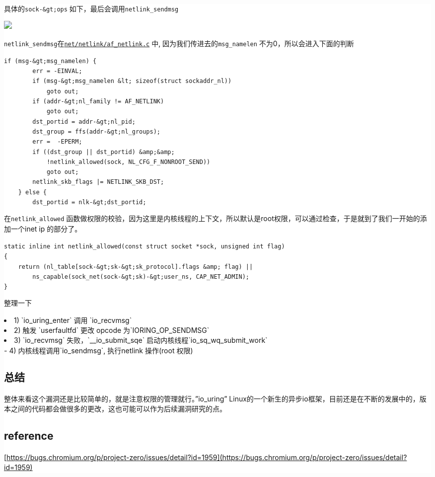 具体的`sock-&gt;ops` 如下，最后会调用`netlink_sendmsg`

[![](./img/200486/AAffA0nNPuCLAAAAAElFTkSuQmCC)](https://p2.ssl.qhimg.com/t012940f2776db16ced.jpg)

`netlink_sendmsg`在[`net/netlink/af_netlink.c`](https://elixir.bootlin.com/linux/v5.4/source/net/netlink/af_netlink.c#L1842) 中, 因为我们传进去的`msg_namelen` 不为0，所以会进入下面的判断

```
if (msg-&gt;msg_namelen) {
        err = -EINVAL;
        if (msg-&gt;msg_namelen &lt; sizeof(struct sockaddr_nl))
            goto out;
        if (addr-&gt;nl_family != AF_NETLINK)
            goto out;
        dst_portid = addr-&gt;nl_pid;
        dst_group = ffs(addr-&gt;nl_groups);
        err =  -EPERM;
        if ((dst_group || dst_portid) &amp;&amp;
            !netlink_allowed(sock, NL_CFG_F_NONROOT_SEND))
            goto out;
        netlink_skb_flags |= NETLINK_SKB_DST;
    } else {
        dst_portid = nlk-&gt;dst_portid;
```

在`netlink_allowed` 函数做权限的校验，因为这里是内核线程的上下文，所以默认是root权限，可以通过检查，于是就到了我们一开始的添加一个inet ip 的部分了。

```
static inline int netlink_allowed(const struct socket *sock, unsigned int flag)
{
    return (nl_table[sock-&gt;sk-&gt;sk_protocol].flags &amp; flag) ||
        ns_capable(sock_net(sock-&gt;sk)-&gt;user_ns, CAP_NET_ADMIN);
}
```

整理一下
<li>1) `io_uring_enter` 调用 `io_recvmsg`
</li>
<li>2) 触发 `userfaultfd` 更改 opcode 为`IORING_OP_SENDMSG`
</li>
<li>3) `io_recvmsg` 失败，`__io_submit_sqe` 启动内核线程`io_sq_wq_submit_work`
</li>
- 4) 内核线程调用`io_sendmsg`, 执行netlink 操作(root 权限)


## 总结

整体来看这个漏洞还是比较简单的，就是注意权限的管理就行。”io_uring” Linux的一个新生的异步io框架，目前还是在不断的发展中的，版本之间的代码都会做很多的更改，这也可能可以作为后续漏洞研究的点。



## reference

[https://bugs.chromium.org/p/project-zero/issues/detail?id=1959](https://bugs.chromium.org/p/project-zero/issues/detail?id=1959)

